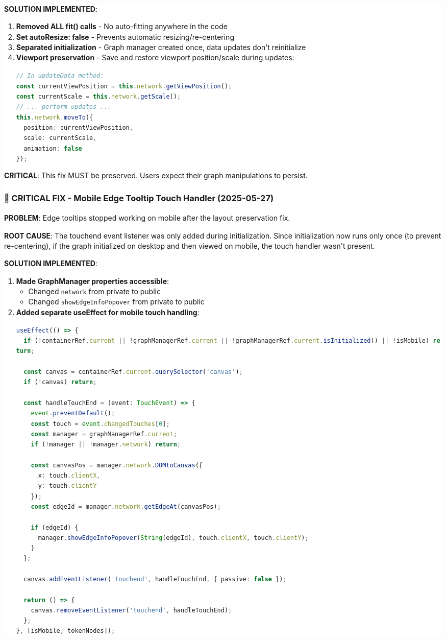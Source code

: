 **SOLUTION IMPLEMENTED**:
1. **Removed ALL fit() calls** - No auto-fitting anywhere in the code
2. **Set autoResize: false** - Prevents automatic resizing/re-centering
3. **Separated initialization** - Graph manager created once, data updates don't reinitialize
4. **Viewport preservation** - Save and restore viewport position/scale during updates:
   ```typescript
   // In updateData method:
   const currentViewPosition = this.network.getViewPosition();
   const currentScale = this.network.getScale();
   // ... perform updates ...
   this.network.moveTo({
     position: currentViewPosition,
     scale: currentScale,
     animation: false
   });
   ```

**CRITICAL**: This fix MUST be preserved. Users expect their graph manipulations to persist.

### 🚨 CRITICAL FIX - Mobile Edge Tooltip Touch Handler (2025-05-27)

**PROBLEM**: Edge tooltips stopped working on mobile after the layout preservation fix.

**ROOT CAUSE**: The touchend event listener was only added during initialization. Since initialization now runs only once (to prevent re-centering), if the graph initialized on desktop and then viewed on mobile, the touch handler wasn't present.

**SOLUTION IMPLEMENTED**:
1. **Made GraphManager properties accessible**:
   - Changed `network` from private to public
   - Changed `showEdgeInfoPopover` from private to public
2. **Added separate useEffect for mobile touch handling**:
   ```typescript
   useEffect(() => {
     if (!containerRef.current || !graphManagerRef.current || !graphManagerRef.current.isInitialized() || !isMobile) return;
     
     const canvas = containerRef.current.querySelector('canvas');
     if (!canvas) return;
     
     const handleTouchEnd = (event: TouchEvent) => {
       event.preventDefault();
       const touch = event.changedTouches[0];
       const manager = graphManagerRef.current;
       if (!manager || !manager.network) return;
       
       const canvasPos = manager.network.DOMtoCanvas({ 
         x: touch.clientX, 
         y: touch.clientY 
       });
       const edgeId = manager.network.getEdgeAt(canvasPos);
       
       if (edgeId) {
         manager.showEdgeInfoPopover(String(edgeId), touch.clientX, touch.clientY);
       }
     };
     
     canvas.addEventListener('touchend', handleTouchEnd, { passive: false });
     
     return () => {
       canvas.removeEventListener('touchend', handleTouchEnd);
     };
   }, [isMobile, tokenNodes]);
   ```
